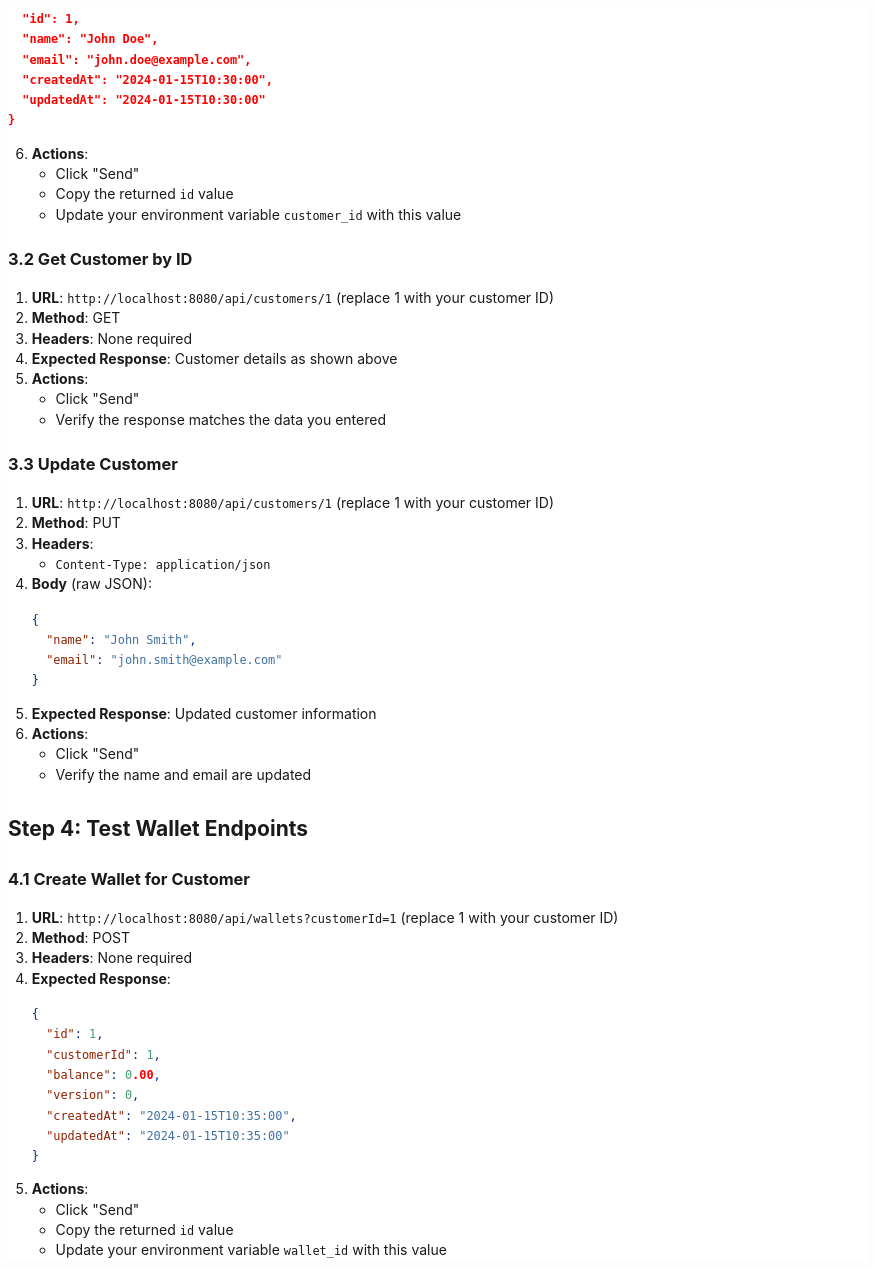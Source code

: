    ```json
     "id": 1,
     "name": "John Doe",
     "email": "john.doe@example.com",
     "createdAt": "2024-01-15T10:30:00",
     "updatedAt": "2024-01-15T10:30:00"
   }
   ```
6. **Actions**:
   - Click "Send"
   - Copy the returned `id` value
   - Update your environment variable `customer_id` with this value

### 3.2 Get Customer by ID
1. **URL**: `http://localhost:8080/api/customers/1` (replace 1 with your customer ID)
2. **Method**: GET
3. **Headers**: None required
4. **Expected Response**: Customer details as shown above
5. **Actions**:
   - Click "Send"
   - Verify the response matches the data you entered

### 3.3 Update Customer
1. **URL**: `http://localhost:8080/api/customers/1` (replace 1 with your customer ID)
2. **Method**: PUT
3. **Headers**:
   - `Content-Type: application/json`
4. **Body** (raw JSON):
   ```json
   {
     "name": "John Smith",
     "email": "john.smith@example.com"
   }
   ```
5. **Expected Response**: Updated customer information
6. **Actions**:
   - Click "Send"
   - Verify the name and email are updated

## Step 4: Test Wallet Endpoints

### 4.1 Create Wallet for Customer
1. **URL**: `http://localhost:8080/api/wallets?customerId=1` (replace 1 with your customer ID)
2. **Method**: POST
3. **Headers**: None required
4. **Expected Response**:
   ```json
   {
     "id": 1,
     "customerId": 1,
     "balance": 0.00,
     "version": 0,
     "createdAt": "2024-01-15T10:35:00",
     "updatedAt": "2024-01-15T10:35:00"
   }
   ```
5. **Actions**:
   - Click "Send"
   - Copy the returned `id` value
   - Update your environment variable `wallet_id` with this value
